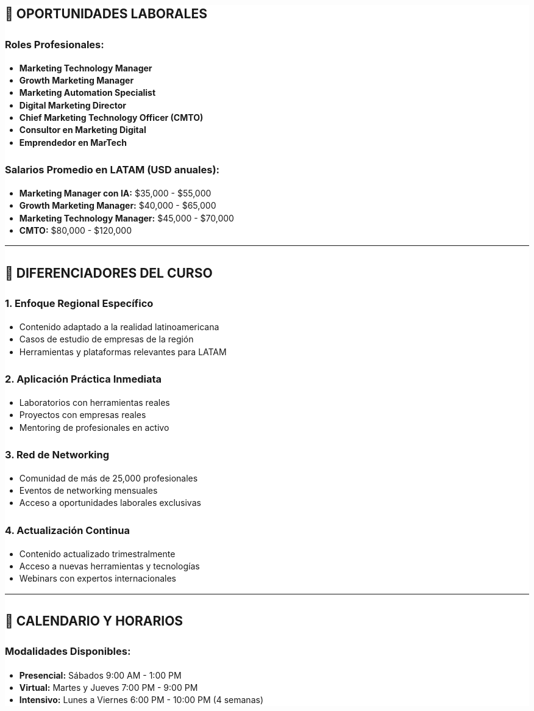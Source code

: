## 💼 OPORTUNIDADES LABORALES

### **Roles Profesionales:**
- **Marketing Technology Manager**
- **Growth Marketing Manager**
- **Marketing Automation Specialist**
- **Digital Marketing Director**
- **Chief Marketing Technology Officer (CMTO)**
- **Consultor en Marketing Digital**
- **Emprendedor en MarTech**

### **Salarios Promedio en LATAM (USD anuales):**
- **Marketing Manager con IA:** $35,000 - $55,000
- **Growth Marketing Manager:** $40,000 - $65,000
- **Marketing Technology Manager:** $45,000 - $70,000
- **CMTO:** $80,000 - $120,000

---

## 🌟 DIFERENCIADORES DEL CURSO

### **1. Enfoque Regional Específico**
- Contenido adaptado a la realidad latinoamericana
- Casos de estudio de empresas de la región
- Herramientas y plataformas relevantes para LATAM

### **2. Aplicación Práctica Inmediata**
- Laboratorios con herramientas reales
- Proyectos con empresas reales
- Mentoring de profesionales en activo

### **3. Red de Networking**
- Comunidad de más de 25,000 profesionales
- Eventos de networking mensuales
- Acceso a oportunidades laborales exclusivas

### **4. Actualización Continua**
- Contenido actualizado trimestralmente
- Acceso a nuevas herramientas y tecnologías
- Webinars con expertos internacionales

---

## 📅 CALENDARIO Y HORARIOS

### **Modalidades Disponibles:**
- **Presencial:** Sábados 9:00 AM - 1:00 PM
- **Virtual:** Martes y Jueves 7:00 PM - 9:00 PM
- **Intensivo:** Lunes a Viernes 6:00 PM - 10:00 PM (4 semanas)
